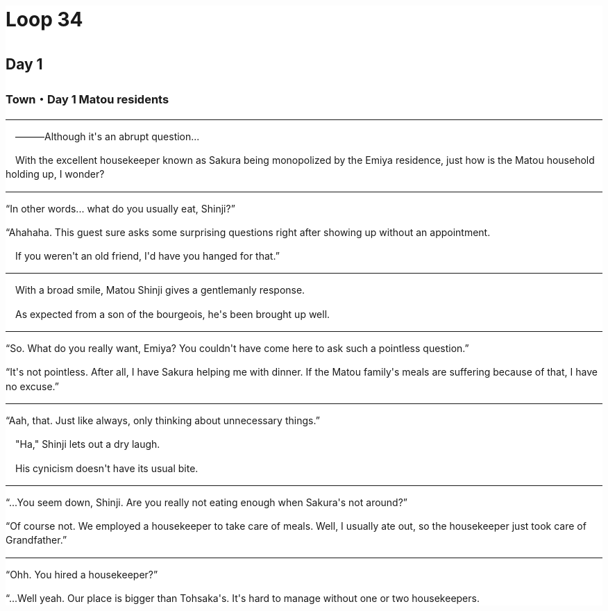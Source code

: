 # Loop 34  
  
## Day 1  
  
  
  
### Town・Day 1 Matou residents  
  
  
---  
  
　―――Although it's an abrupt question...  
  
　With the excellent housekeeper known as Sakura being monopolized by the Emiya residence, just how is the Matou household holding up, I wonder?  
  
---  
  
“In other words... what do you usually eat, Shinji?”  
  
“Ahahaha. This guest sure asks some surprising questions right after showing up without an appointment.  
  
　If you weren't an old friend, I'd have you hanged for that.”  
  
---  
　With a broad smile, Matou Shinji gives a gentlemanly response.  
  
　As expected from a son of the bourgeois, he's been brought up well.  
  
---  
  
“So. What do you really want, Emiya? You couldn't have come here to ask such a pointless question.”  
  
“It's not pointless. After all, I have Sakura helping me with dinner. If the Matou family's meals are suffering because of that, I have no excuse.”  
  
---  
  
“Aah, that. Just like always, only thinking about unnecessary things.”  
  
　"Ha," Shinji lets out a dry laugh.  
  
　His cynicism doesn't have its usual bite.  
  
---  
  
“...You seem down, Shinji. Are you really not eating enough when Sakura's not around?”  
  
“Of course not. We employed a housekeeper to take care of meals. Well, I usually ate out, so the housekeeper just took care of Grandfather.”  
  
---  
  
“Ohh. You hired a housekeeper?”  
  
“...Well yeah. Our place is bigger than Tohsaka's. It's hard to manage without one or two housekeepers.  
  